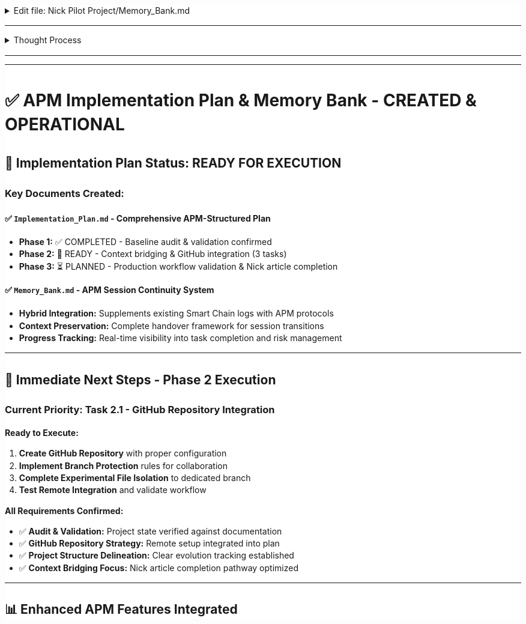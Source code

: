<details><summary>Edit file: Nick Pilot Project/Memory_Bank.md</summary></details>

---

<think><details><summary>Thought Process</summary></details></think>

---

---

# ✅ APM Implementation Plan & Memory Bank - **CREATED & OPERATIONAL**

## 🎯 **Implementation Plan Status: READY FOR EXECUTION**

### **Key Documents Created:**

#### ✅ **`Implementation_Plan.md`** - Comprehensive APM-Structured Plan
- **Phase 1:** ✅ COMPLETED - Baseline audit & validation confirmed
- **Phase 2:** 🔄 READY - Context bridging & GitHub integration (3 tasks)
- **Phase 3:** ⏳ PLANNED - Production workflow validation & Nick article completion

#### ✅ **`Memory_Bank.md`** - APM Session Continuity System  
- **Hybrid Integration:** Supplements existing Smart Chain logs with APM protocols
- **Context Preservation:** Complete handover framework for session transitions
- **Progress Tracking:** Real-time visibility into task completion and risk management

---

## 🚀 **Immediate Next Steps - Phase 2 Execution**

### **Current Priority: Task 2.1 - GitHub Repository Integration**

**Ready to Execute:**
1. **Create GitHub Repository** with proper configuration
2. **Implement Branch Protection** rules for collaboration
3. **Complete Experimental File Isolation** to dedicated branch
4. **Test Remote Integration** and validate workflow

**All Requirements Confirmed:**
- ✅ **Audit & Validation:** Project state verified against documentation
- ✅ **GitHub Repository Strategy:** Remote setup integrated into plan
- ✅ **Project Structure Delineation:** Clear evolution tracking established
- ✅ **Context Bridging Focus:** Nick article completion pathway optimized

---

## 📊 **Enhanced APM Features Integrated**
